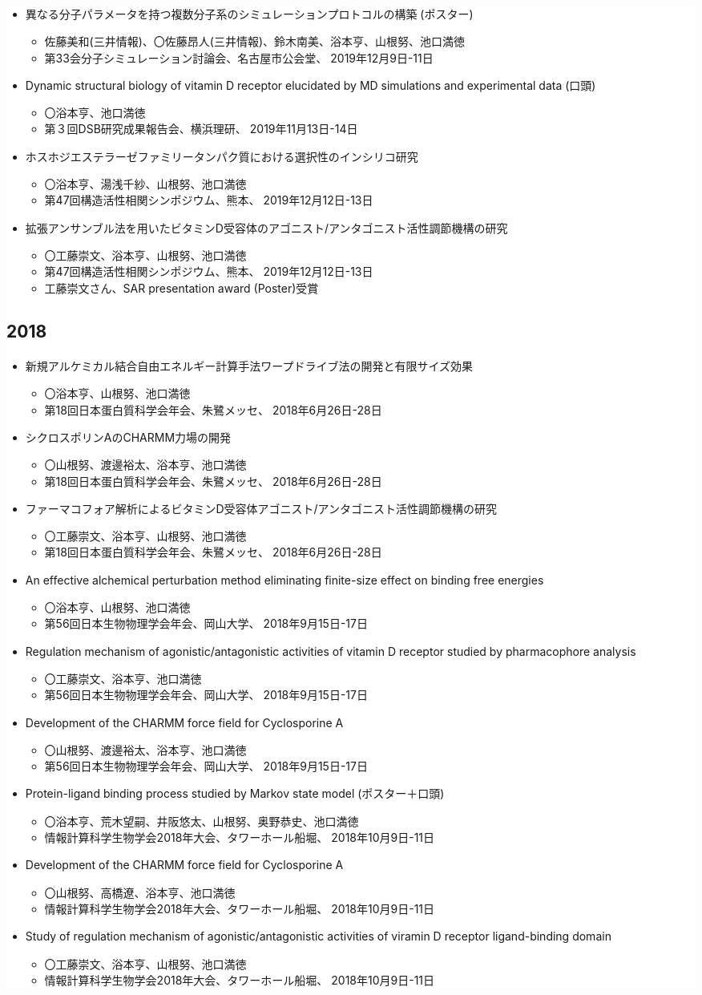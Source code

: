 - 異なる分子パラメータを持つ複数分子系のシミュレーションプロトコルの構築 (ポスター)
  - 佐藤美和(三井情報)、〇佐藤昂人(三井情報)、鈴木南美、浴本亨、山根努、池口満徳
  - 第33会分子シミュレーション討論会、名古屋市公会堂、 2019年12月9日-11日

- Dynamic structural biology of vitamin D receptor elucidated by MD simulations and experimental data (口頭)
  - 〇浴本亨、池口満徳
  - 第３回DSB研究成果報告会、横浜理研、 2019年11月13日-14日
  
- ホスホジエステラーゼファミリータンパク質における選択性のインシリコ研究
  - 〇浴本亨、湯浅千紗、山根努、池口満徳
  - 第47回構造活性相関シンポジウム、熊本、 2019年12月12日-13日

- 拡張アンサンブル法を用いたビタミンD受容体のアゴニスト/アンタゴニスト活性調節機構の研究
  - 〇工藤崇文、浴本亨、山根努、池口満徳
  - 第47回構造活性相関シンポジウム、熊本、 2019年12月12日-13日
  - 工藤崇文さん、SAR presentation award (Poster)受賞

## 2018

- 新規アルケミカル結合自由エネルギー計算手法ワープドライブ法の開発と有限サイズ効果
  - 〇浴本亨、山根努、池口満徳
  - 第18回日本蛋白質科学会年会、朱鷺メッセ、 2018年6月26日-28日

- シクロスポリンAのCHARMM力場の開発
  - 〇山根努、渡邊裕太、浴本亨、池口満徳
  - 第18回日本蛋白質科学会年会、朱鷺メッセ、 2018年6月26日-28日

- ファーマコフォア解析によるビタミンD受容体アゴニスト/アンタゴニスト活性調節機構の研究
  - 〇工藤崇文、浴本亨、山根努、池口満徳
  - 第18回日本蛋白質科学会年会、朱鷺メッセ、 2018年6月26日-28日

- An effective alchemical perturbation method eliminating finite-size effect on binding free energies
  - 〇浴本亨、山根努、池口満徳
  - 第56回日本生物物理学会年会、岡山大学、 2018年9月15日-17日

- Regulation mechanism of agonistic/antagonistic activities of vitamin D receptor studied by pharmacophore analysis
  - 〇工藤崇文、浴本亨、池口満徳
  - 第56回日本生物物理学会年会、岡山大学、 2018年9月15日-17日

- Development of the CHARMM force field for Cyclosporine A
  - 〇山根努、渡邊裕太、浴本亨、池口満徳
  - 第56回日本生物物理学会年会、岡山大学、 2018年9月15日-17日

- Protein-ligand binding process studied by Markov state model (ポスター＋口頭)
  - 〇浴本亨、荒木望嗣、井阪悠太、山根努、奥野恭史、池口満徳
  - 情報計算科学生物学会2018年大会、タワーホール船堀、 2018年10月9日-11日

- Development of the CHARMM force field for Cyclosporine A
  - 〇山根努、高橋遼、浴本亨、池口満徳
  - 情報計算科学生物学会2018年大会、タワーホール船堀、 2018年10月9日-11日

- Study of regulation mechanism of agonistic/antagonistic activities of viramin D receptor ligand-binding domain
  - 〇工藤崇文、浴本亨、山根努、池口満徳
  - 情報計算科学生物学会2018年大会、タワーホール船堀、 2018年10月9日-11日
